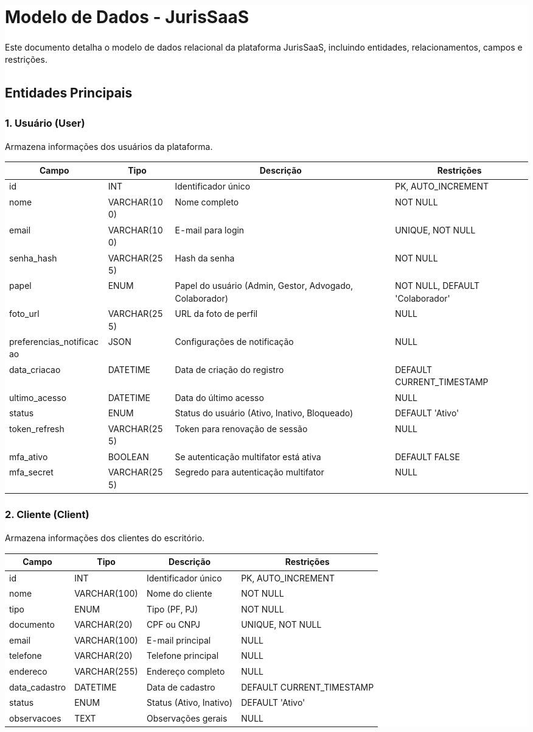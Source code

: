# Modelo de Dados - JurisSaaS

Este documento detalha o modelo de dados relacional da plataforma JurisSaaS, incluindo entidades, relacionamentos, campos e restrições.

## Entidades Principais

### 1. Usuário (User)

Armazena informações dos usuários da plataforma.

| Campo | Tipo | Descrição | Restrições |
|-------|------|-----------|------------|
| id | INT | Identificador único | PK, AUTO_INCREMENT |
| nome | VARCHAR(100) | Nome completo | NOT NULL |
| email | VARCHAR(100) | E-mail para login | UNIQUE, NOT NULL |
| senha_hash | VARCHAR(255) | Hash da senha | NOT NULL |
| papel | ENUM | Papel do usuário (Admin, Gestor, Advogado, Colaborador) | NOT NULL, DEFAULT 'Colaborador' |
| foto_url | VARCHAR(255) | URL da foto de perfil | NULL |
| preferencias_notificacao | JSON | Configurações de notificação | NULL |
| data_criacao | DATETIME | Data de criação do registro | DEFAULT CURRENT_TIMESTAMP |
| ultimo_acesso | DATETIME | Data do último acesso | NULL |
| status | ENUM | Status do usuário (Ativo, Inativo, Bloqueado) | DEFAULT 'Ativo' |
| token_refresh | VARCHAR(255) | Token para renovação de sessão | NULL |
| mfa_ativo | BOOLEAN | Se autenticação multifator está ativa | DEFAULT FALSE |
| mfa_secret | VARCHAR(255) | Segredo para autenticação multifator | NULL |

### 2. Cliente (Client)

Armazena informações dos clientes do escritório.

| Campo | Tipo | Descrição | Restrições |
|-------|------|-----------|------------|
| id | INT | Identificador único | PK, AUTO_INCREMENT |
| nome | VARCHAR(100) | Nome do cliente | NOT NULL |
| tipo | ENUM | Tipo (PF, PJ) | NOT NULL |
| documento | VARCHAR(20) | CPF ou CNPJ | UNIQUE, NOT NULL |
| email | VARCHAR(100) | E-mail principal | NULL |
| telefone | VARCHAR(20) | Telefone principal | NULL |
| endereco | VARCHAR(255) | Endereço completo | NULL |
| data_cadastro | DATETIME | Data de cadastro | DEFAULT CURRENT_TIMESTAMP |
| status | ENUM | Status (Ativo, Inativo) | DEFAULT 'Ativo' |
| observacoes | TEXT | Observações gerais | NULL |
